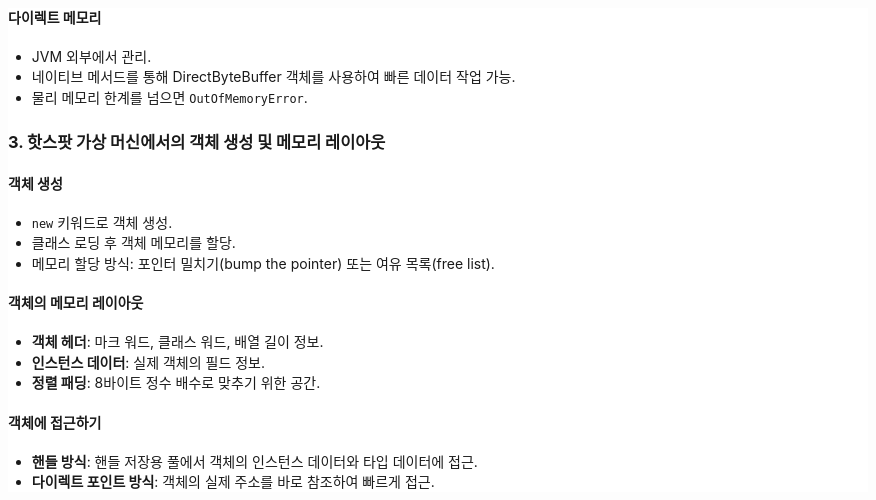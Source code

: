 #### 다이렉트 메모리
- JVM 외부에서 관리.
- 네이티브 메서드를 통해 DirectByteBuffer 객체를 사용하여 빠른 데이터 작업 가능.
- 물리 메모리 한계를 넘으면 `OutOfMemoryError`.

### 3. 핫스팟 가상 머신에서의 객체 생성 및 메모리 레이아웃

#### 객체 생성
- `new` 키워드로 객체 생성.
- 클래스 로딩 후 객체 메모리를 할당.
- 메모리 할당 방식: 포인터 밀치기(bump the pointer) 또는 여유 목록(free list).

#### 객체의 메모리 레이아웃
- **객체 헤더**: 마크 워드, 클래스 워드, 배열 길이 정보.
- **인스턴스 데이터**: 실제 객체의 필드 정보.
- **정렬 패딩**: 8바이트 정수 배수로 맞추기 위한 공간.

#### 객체에 접근하기
- **핸들 방식**: 핸들 저장용 풀에서 객체의 인스턴스 데이터와 타입 데이터에 접근.
- **다이렉트 포인트 방식**: 객체의 실제 주소를 바로 참조하여 빠르게 접근.









